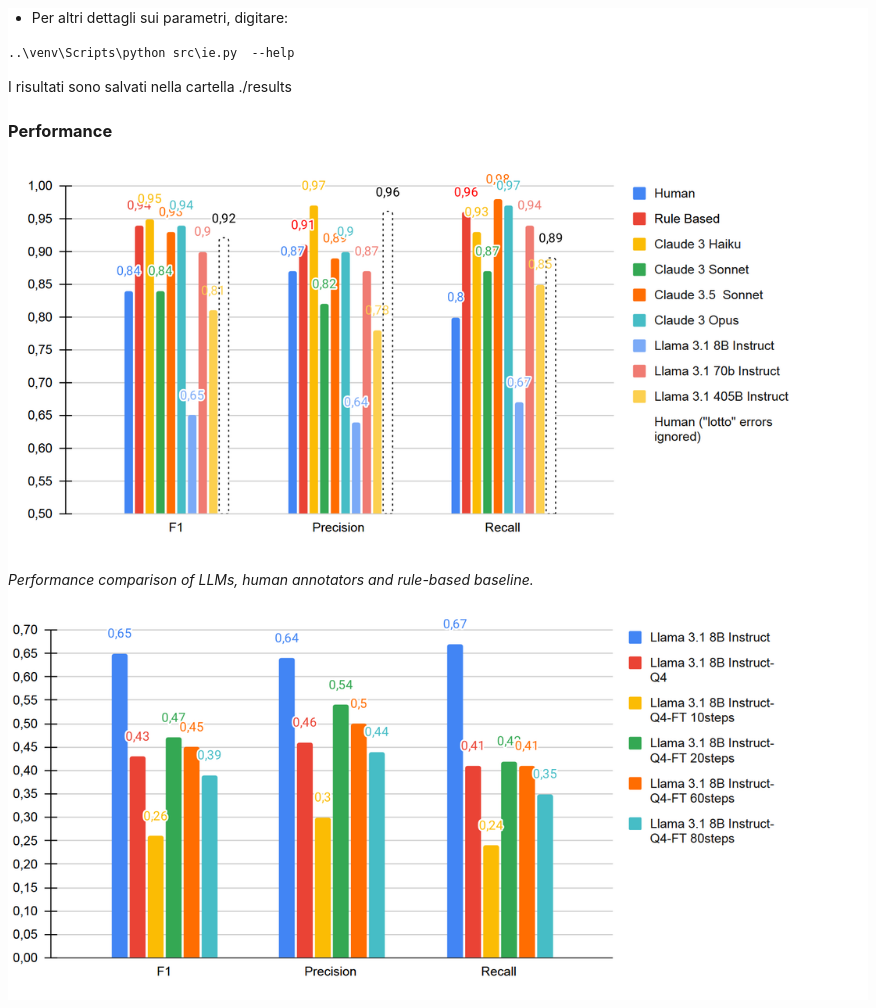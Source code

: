 - Per altri dettagli sui parametri, digitare:
```
..\venv\Scripts\python src\ie.py  --help
```
I risultati sono salvati nella cartella ./results



### Performance
<img src="images/performance_overall.png" alt="Caption for the image" width="800">

*Performance comparison of LLMs, human annotators and rule-based baseline.*

<img src="images/performance_ft.png" alt="Caption for the image" width="800">
